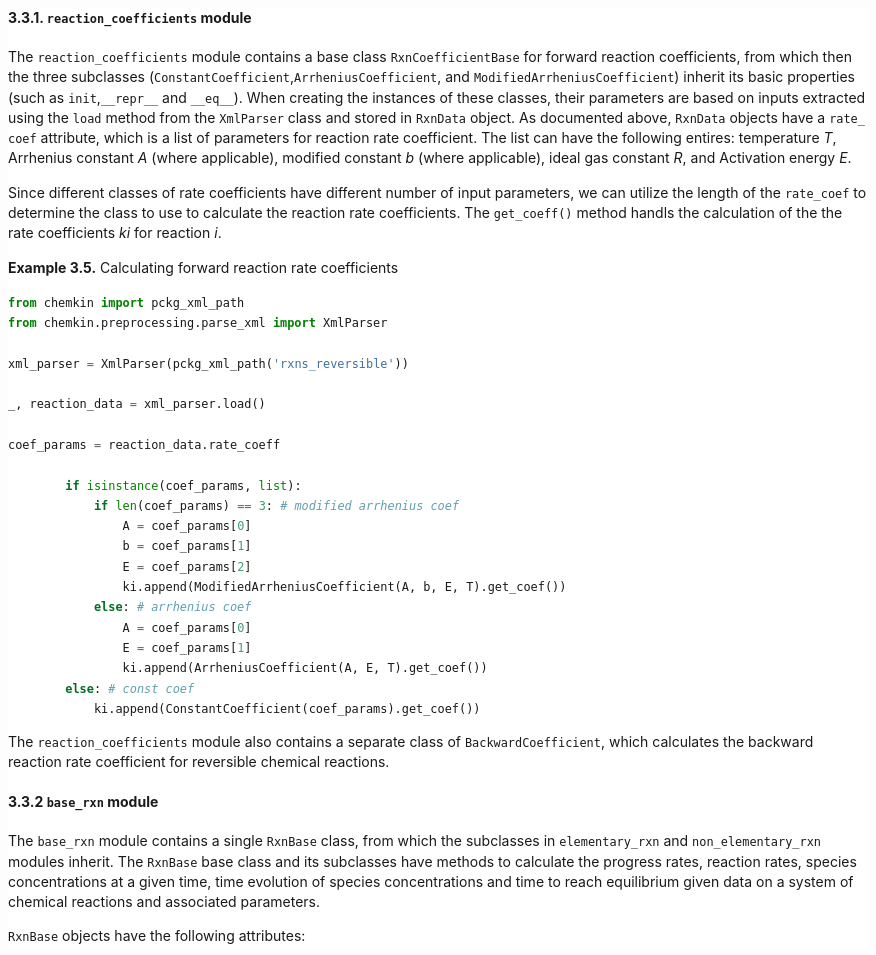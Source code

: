#### 3.3.1. `reaction_coefficients` module

The `reaction_coefficients` module contains a base class `RxnCoefficientBase` for forward reaction coefficients, from which then the three subclasses (`ConstantCoefficient`,`ArrheniusCoefficient`, and `ModifiedArrheniusCoefficient`) inherit its basic properties (such as `init`,`__repr__` and `__eq__`). When creating the instances of these classes, their parameters are based on inputs extracted using the `load` method from the `XmlParser` class and stored in `RxnData` object. As documented above, `RxnData` objects have a `rate_coef` attribute, which is a list of parameters for reaction rate coefficient. The list can have the following entires: temperature $T$, Arrhenius constant $A$ (where applicable), modified constant $b$ (where applicable), ideal gas constant $R$, and Activation energy $E$.

Since different classes of rate coefficients have different number of input parameters, we can utilize the length of the `rate_coef` to determine the class to use to calculate the reaction rate coefficients. The `get_coeff()` method handls the calculation of the the rate coefficients $ki$ for reaction $i$. 

**Example 3.5.** Calculating forward reaction rate coefficients
```python
from chemkin import pckg_xml_path
from chemkin.preprocessing.parse_xml import XmlParser

xml_parser = XmlParser(pckg_xml_path('rxns_reversible'))

_, reaction_data = xml_parser.load()

coef_params = reaction_data.rate_coeff
        
        if isinstance(coef_params, list):
            if len(coef_params) == 3: # modified arrhenius coef
                A = coef_params[0]
                b = coef_params[1]
                E = coef_params[2]
                ki.append(ModifiedArrheniusCoefficient(A, b, E, T).get_coef())
            else: # arrhenius coef
                A = coef_params[0]
                E = coef_params[1]
                ki.append(ArrheniusCoefficient(A, E, T).get_coef())
        else: # const coef
            ki.append(ConstantCoefficient(coef_params).get_coef())
```
The `reaction_coefficients` module also contains a separate class of `BackwardCoefficient`, which calculates the backward reaction rate coefficient for reversible chemical reactions.

#### 3.3.2 `base_rxn` module

The `base_rxn` module contains a single `RxnBase` class, from which the subclasses in `elementary_rxn` and `non_elementary_rxn` modules inherit. The `RxnBase` base class and its subclasses have methods to calculate the progress rates, reaction rates, species concentrations at a given time, time evolution of species concentrations and time to reach equilibrium given data on a system of chemical reactions and associated parameters.

`RxnBase` objects have the following attributes:
